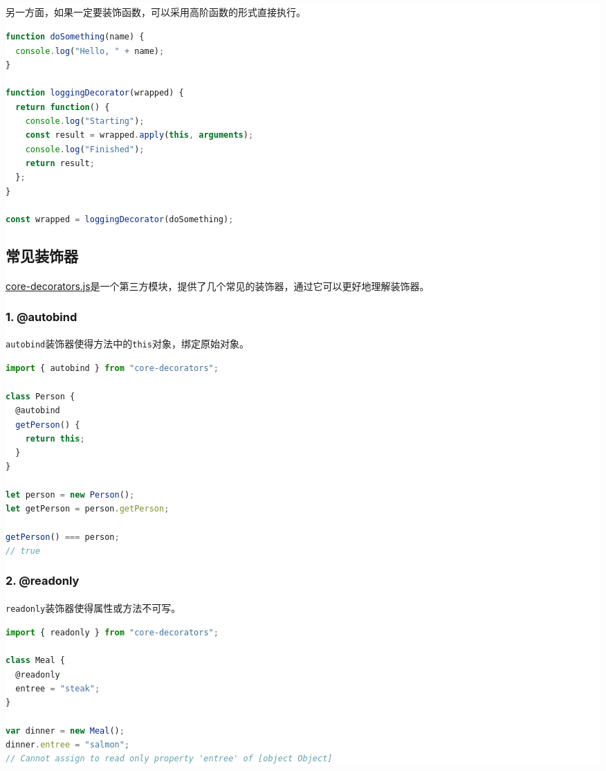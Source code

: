 另一方面，如果一定要装饰函数，可以采用高阶函数的形式直接执行。

```javascript
function doSomething(name) {
  console.log("Hello, " + name);
}

function loggingDecorator(wrapped) {
  return function() {
    console.log("Starting");
    const result = wrapped.apply(this, arguments);
    console.log("Finished");
    return result;
  };
}

const wrapped = loggingDecorator(doSomething);
```

## 常见装饰器

[core-decorators.js](https://github.com/jayphelps/core-decorators.js)是一个第三方模块，提供了几个常见的装饰器，通过它可以更好地理解装饰器。

### 1. @autobind

`autobind`装饰器使得方法中的`this`对象，绑定原始对象。

```javascript
import { autobind } from "core-decorators";

class Person {
  @autobind
  getPerson() {
    return this;
  }
}

let person = new Person();
let getPerson = person.getPerson;

getPerson() === person;
// true
```

### 2. @readonly

`readonly`装饰器使得属性或方法不可写。

```javascript
import { readonly } from "core-decorators";

class Meal {
  @readonly
  entree = "steak";
}

var dinner = new Meal();
dinner.entree = "salmon";
// Cannot assign to read only property 'entree' of [object Object]
```
